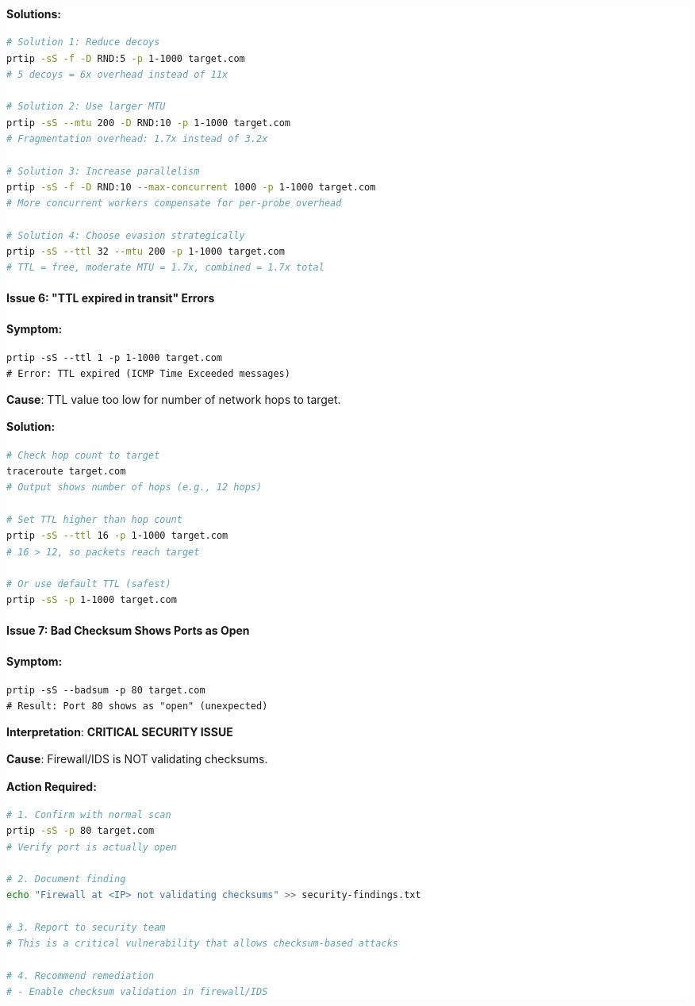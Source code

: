 **Solutions:**
```bash
# Solution 1: Reduce decoys
prtip -sS -f -D RND:5 -p 1-1000 target.com
# 5 decoys = 6x overhead instead of 11x

# Solution 2: Use larger MTU
prtip -sS --mtu 200 -D RND:10 -p 1-1000 target.com
# Fragmentation overhead: 1.7x instead of 3.2x

# Solution 3: Increase parallelism
prtip -sS -f -D RND:10 --max-concurrent 1000 -p 1-1000 target.com
# More concurrent workers compensate for per-probe overhead

# Solution 4: Choose evasion strategically
prtip -sS --ttl 32 --mtu 200 -p 1-1000 target.com
# TTL = free, moderate MTU = 1.7x, combined = 1.7x total
```

#### Issue 6: "TTL expired in transit" Errors

**Symptom:**
```
prtip -sS --ttl 1 -p 1-1000 target.com
# Error: TTL expired (ICMP Time Exceeded messages)
```

**Cause**: TTL value too low for number of network hops to target.

**Solution:**
```bash
# Check hop count to target
traceroute target.com
# Output shows number of hops (e.g., 12 hops)

# Set TTL higher than hop count
prtip -sS --ttl 16 -p 1-1000 target.com
# 16 > 12, so packets reach target

# Or use default TTL (safest)
prtip -sS -p 1-1000 target.com
```

#### Issue 7: Bad Checksum Shows Ports as Open

**Symptom:**
```
prtip -sS --badsum -p 80 target.com
# Result: Port 80 shows as "open" (unexpected)
```

**Interpretation**: **CRITICAL SECURITY ISSUE**

**Cause**: Firewall/IDS is NOT validating checksums.

**Action Required:**
```bash
# 1. Confirm with normal scan
prtip -sS -p 80 target.com
# Verify port is actually open

# 2. Document finding
echo "Firewall at <IP> not validating checksums" >> security-findings.txt

# 3. Report to security team
# This is a critical vulnerability that allows checksum-based attacks

# 4. Recommend remediation
# - Enable checksum validation in firewall/IDS
```